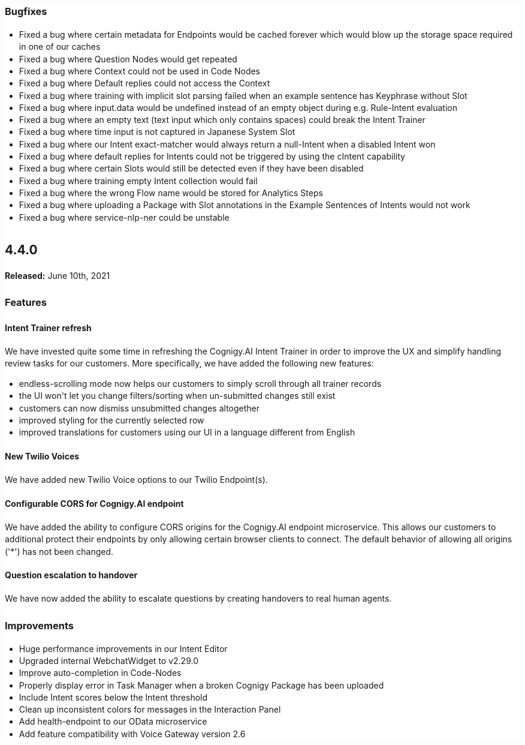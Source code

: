 ### Bugfixes
- Fixed a bug where certain metadata for Endpoints would be cached forever which would blow up the storage space required in one of our caches
- Fixed a bug where Question Nodes would get repeated
- Fixed a bug where Context could not be used in Code Nodes
- Fixed a bug where Default replies could not access the Context
- Fixed a bug where training with implicit slot parsing failed when an example sentence has Keyphrase without Slot
- Fixed a bug where input.data would be undefined instead of an empty object during e.g. Rule-Intent evaluation
- Fixed a bug where an empty text (text input which only contains spaces) could break the Intent Trainer
- Fixed a bug where time input is not captured in Japanese System Slot
- Fixed a bug where our Intent exact-matcher would always return a null-Intent when a disabled Intent won
- Fixed a bug where default replies for Intents could not be triggered by using the cIntent capability
- Fixed a bug where certain Slots would still be detected even if they have been disabled
- Fixed a bug where training empty Intent collection would fail
- Fixed a bug where the wrong Flow name would be stored for Analytics Steps
- Fixed a bug where uploading a Package with Slot annotations in the Example Sentences of Intents would not work
- Fixed a bug where service-nlp-ner could be unstable

## 4.4.0
**Released:** June 10th, 2021

### Features
#### Intent Trainer refresh
We have invested quite some time in refreshing the Cognigy.AI Intent Trainer in order to improve the UX and simplify handling review tasks for our customers. More specifically, we have added the following new features:
- endless-scrolling mode now helps our customers to simply scroll through all trainer records
- the UI won't let you change filters/sorting when un-submitted changes still exist
- customers can now dismiss unsubmitted changes altogether
- improved styling for the currently selected row
- improved translations for customers using our UI in a language different from English

#### New Twilio Voices
We have added new Twilio Voice options to our Twilio Endpoint(s).

#### Configurable CORS for Cognigy.AI endpoint
We have added the ability to configure CORS origins for the Cognigy.AI endpoint microservice. This allows our customers to additional protect their endpoints by only allowing certain browser clients to connect. The default behavior of allowing all origins ('*') has not been changed.

#### Question escalation to handover
We have now added the ability to escalate questions by creating handovers to real human agents.

### Improvements
- Huge performance improvements in our Intent Editor
- Upgraded internal WebchatWidget to v2.29.0
- Improve auto-completion in Code-Nodes
- Properly display error in Task Manager when a broken Cognigy Package has been uploaded
- Include Intent scores below the Intent threshold
- Clean up inconsistent colors for messages in the Interaction Panel
- Add health-endpoint to our OData microservice
- Add feature compatibility with Voice Gateway version 2.6
